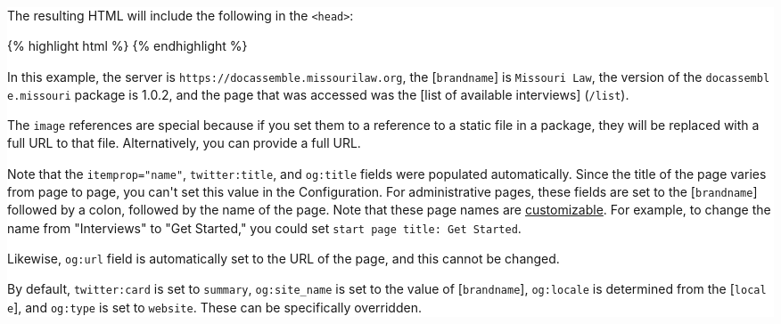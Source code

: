 The resulting HTML will include the following in the `<head>`:

{% highlight html %}
<meta name="description" content="A site that will solve your legal problems">
<meta name="image" content="https://docassemble.missourilaw.org/packagestatic/docassemble.missouri/logo.png?v=1.0.2">
<meta itemprop="name" content="Missouri Law: Interviews">
<meta itemprop="description" content="A site that will solve your legal problems">
<meta itemprop="image" content="https://docassemble.missourilaw.org/packagestatic/docassemble.missouri/logo.png?v=1.0.2">
<meta name="twitter:card" content="summary">
<meta name="twitter:description" content="The greatest legal services site in Missouri.">
<meta name="twitter:site" content="@missourilaw">
<meta name="twitter:creator" content="@missourilaw">
<meta name="twitter:image" content="https://docassemble.missourilaw.org/packagestatic/docassemble.missouri/logofortwitter.png?v=1.0.2">
<meta name="twitter:title" content="Missouri Law: Interviews">
<meta name="og:title" content="Missouri Law: Interviews">
<meta name="og:description" content="The greatest legal services site in Missouri.">
<meta name="og:image" content="https://missourilaw.org/images/missourilaw.jpg">
<meta name="og:url" content="https://docassemble.missourilaw.org/list">
<meta name="og:locale" content="en_US">
<meta name="og:site_name" content="Missouri Law">
<meta name="og:type" content="website">
<meta name="fb:app_id" content="1447731792112118">
<meta name="fb:admins" content="556880902, 547009392">
{% endhighlight %}

In this example, the server is `https://docassemble.missourilaw.org`,
the [`brandname`] is `Missouri Law`, the version of the
`docassemble.missouri` package is 1.0.2, and the page that was
accessed was the [list of available interviews] (`/list`).

The `image` references are special because if you set them to a
reference to a static file in a package, they will be replaced with a
full URL to that file.  Alternatively, you can provide a full URL.

Note that the `itemprop="name"`, `twitter:title`, and `og:title`
fields were populated automatically.  Since the title of the page
varies from page to page, you can't set this value in the
Configuration.  For administrative pages, these fields are set to the
[`brandname`] followed by a colon, followed by the name of the page.
Note that these page names are [customizable](#customization).  For
example, to change the name from "Interviews" to "Get Started," you
could set `start page title: Get Started`.

Likewise, `og:url` field is automatically set to the URL of the page,
and this cannot be changed.

By default, `twitter:card` is set to `summary`, `og:site_name` is set
to the value of [`brandname`], `og:locale` is determined from the
[`locale`], and `og:type` is set to `website`.  These can be
specifically overridden.
